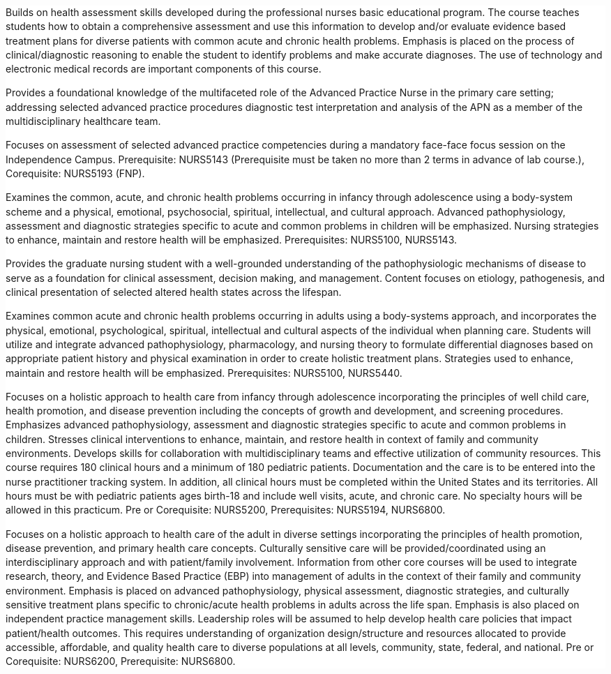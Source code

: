 Builds on health assessment skills developed during the professional nurses basic educational program. The course teaches students how to obtain a comprehensive assessment and use this information to develop and/or evaluate evidence based treatment plans for diverse patients with common acute and chronic health problems. Emphasis is placed on the process of clinical/diagnostic reasoning to enable the student to identify problems and make accurate diagnoses. The use of technology and electronic medical records are important components of this course.

Provides a foundational knowledge of the multifaceted role of the Advanced Practice Nurse in the primary care setting; addressing selected advanced practice procedures diagnostic test interpretation and analysis of the APN as a member of the multidisciplinary healthcare team.

Focuses on assessment of selected advanced practice competencies during a mandatory face-face focus session on the Independence Campus. Prerequisite: NURS5143 (Prerequisite must be taken no more than 2 terms in advance of lab course.), Corequisite: NURS5193 (FNP).

Examines the common, acute, and chronic health problems occurring in infancy through adolescence using a body-system scheme and a physical, emotional, psychosocial, spiritual, intellectual, and cultural approach. Advanced pathophysiology, assessment and diagnostic strategies specific to acute and common problems in children will be emphasized. Nursing strategies to enhance, maintain and restore health will be emphasized. Prerequisites: NURS5100, NURS5143.

Provides the graduate nursing student with a well-grounded understanding of the pathophysiologic mechanisms of disease to serve as a foundation for clinical assessment, decision making, and management. Content focuses on etiology, pathogenesis, and clinical presentation of selected altered health states across the lifespan.

Examines common acute and chronic health problems occurring in adults using a body-systems approach, and incorporates the physical, emotional, psychological, spiritual, intellectual and cultural aspects of the individual when planning care. Students will utilize and integrate advanced pathophysiology, pharmacology, and nursing theory to formulate differential diagnoses based on appropriate patient history and physical examination in order to create holistic treatment plans. Strategies used to enhance, maintain and restore health will be emphasized. Prerequisites: NURS5100, NURS5440.

Focuses on a holistic approach to health care from infancy through adolescence incorporating the principles of well child care, health promotion, and disease prevention including the concepts of growth and development, and screening procedures. Emphasizes advanced pathophysiology, assessment and diagnostic strategies specific to acute and common problems in children. Stresses clinical interventions to enhance, maintain, and restore health in context of family and community environments. Develops skills for collaboration with multidisciplinary teams and effective utilization of community resources. This course requires 180 clinical hours and a minimum of 180 pediatric patients. Documentation and the care is to be entered into the nurse practitioner tracking system. In addition, all clinical hours must be completed within the United States and its territories. All hours must be with pediatric patients ages birth-18 and include well visits, acute, and chronic care. No specialty hours will be allowed in this practicum. Pre or Corequisite: NURS5200, Prerequisites: NURS5194, NURS6800.

Focuses on a holistic approach to health care of the adult in diverse settings incorporating the principles of health promotion, disease prevention, and primary health care concepts. Culturally sensitive care will be provided/coordinated using an interdisciplinary approach and with patient/family involvement. Information from other core courses will be used to integrate research, theory, and Evidence Based Practice (EBP) into management of adults in the context of their family and community environment. Emphasis is placed on advanced pathophysiology, physical assessment, diagnostic strategies, and culturally sensitive treatment plans specific to chronic/acute health problems in adults across the life span. Emphasis is also placed on independent practice management skills. Leadership roles will be assumed to help develop health care policies that impact patient/health outcomes. This requires understanding of organization design/structure and resources allocated to provide accessible, affordable, and quality health care to diverse populations at all levels, community, state, federal, and national. Pre or Corequisite: NURS6200, Prerequisite: NURS6800.

